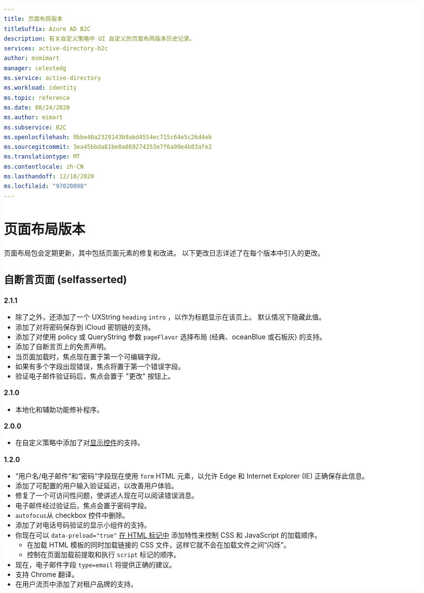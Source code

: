 ```yaml
---
title: 页面布局版本
titleSuffix: Azure AD B2C
description: 有关自定义策略中 UI 自定义的页面布局版本历史记录。
services: active-directory-b2c
author: msmimart
manager: celestedg
ms.service: active-directory
ms.workload: identity
ms.topic: reference
ms.date: 08/24/2020
ms.author: mimart
ms.subservice: B2C
ms.openlocfilehash: 0bbe40a2329143b9abd4554ec715c64e5c26d4eb
ms.sourcegitcommit: 3ea45bbda81be0a869274353e7f6a99e4b83afe2
ms.translationtype: MT
ms.contentlocale: zh-CN
ms.lasthandoff: 12/10/2020
ms.locfileid: "97028098"
---
```

# <a name="page-layout-versions"></a>页面布局版本

页面布局包会定期更新，其中包括页面元素的修复和改进。 以下更改日志详述了在每个版本中引入的更改。

## <a name="self-asserted-page-selfasserted"></a>自断言页面 (selfasserted)

**2.1.1**

- 除了之外，还添加了一个 UXString `heading` `intro` ，以作为标题显示在该页上。 默认情况下隐藏此值。
- 添加了对将密码保存到 iCloud 密钥链的支持。
- 添加了对使用 policy 或 QueryString 参数 `pageFlavor` 选择布局 (经典、oceanBlue 或石板灰) 的支持。
- 添加了自断言页上的免责声明。
- 当页面加载时，焦点现在置于第一个可编辑字段。
- 如果有多个字段出现错误，焦点将置于第一个错误字段。
- 验证电子邮件验证码后，焦点会置于 "更改" 按钮上。

**2.1.0**

- 本地化和辅助功能修补程序。

**2.0.0**

- 在自定义策略中添加了对[显示控件](display-controls.md)的支持。

**1.2.0**

- “用户名/电子邮件”和“密码”字段现在使用 `form` HTML 元素，以允许 Edge 和 Internet Explorer (IE) 正确保存此信息。
- 添加了可配置的用户输入验证延迟，以改善用户体验。
- 修复了一个可访问性问题，使讲述人现在可以阅读错误消息。 
- 电子邮件经过验证后，焦点会置于密码字段。
- `autofocus`从 checkbox 控件中删除。 
- 添加了对电话号码验证的显示小组件的支持。
- 你现在可以 `data-preload="true"` [在 HTML 标记中](custom-policy-ui-customization.md#guidelines-for-using-custom-page-content) 添加特性来控制 CSS 和 JavaScript 的加载顺序。
  - 在加载 HTML 模板的同时加载链接的 CSS 文件，这样它就不会在加载文件之间“闪烁”。
  - 控制在页面加载前提取和执行 `script` 标记的顺序。
- 现在，电子邮件字段 `type=email` 将提供正确的建议。
- 支持 Chrome 翻译。
- 在用户流页中添加了对租户品牌的支持。
